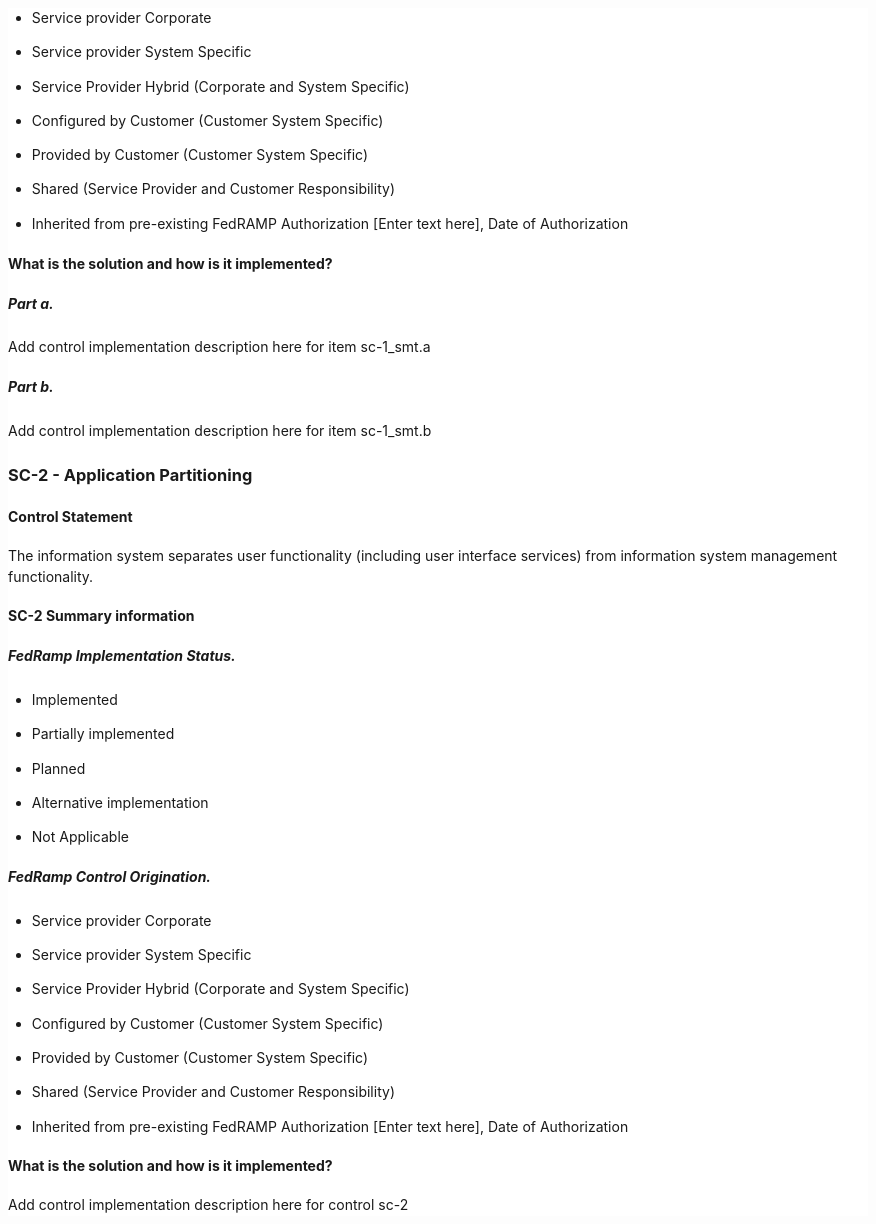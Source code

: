 - Service provider Corporate

- Service provider System Specific

- Service Provider Hybrid (Corporate and System Specific)

- Configured by Customer (Customer System Specific)

- Provided by Customer (Customer System Specific)

- Shared (Service Provider and Customer Responsibility)

- Inherited from pre-existing FedRAMP Authorization [Enter text here], Date of Authorization

#### What is the solution and how is it implemented?

##### Part a.

Add control implementation description here for item sc-1_smt.a

##### Part b.

Add control implementation description here for item sc-1_smt.b

### SC-2 - Application Partitioning

#### Control Statement

The information system separates user functionality (including user interface services) from information system management functionality.


#### SC-2 Summary information


##### FedRamp Implementation Status.

- Implemented

- Partially implemented

- Planned

- Alternative implementation

- Not Applicable

##### FedRamp Control Origination.

- Service provider Corporate

- Service provider System Specific

- Service Provider Hybrid (Corporate and System Specific)

- Configured by Customer (Customer System Specific)

- Provided by Customer (Customer System Specific)

- Shared (Service Provider and Customer Responsibility)

- Inherited from pre-existing FedRAMP Authorization [Enter text here], Date of Authorization

#### What is the solution and how is it implemented?

Add control implementation description here for control sc-2